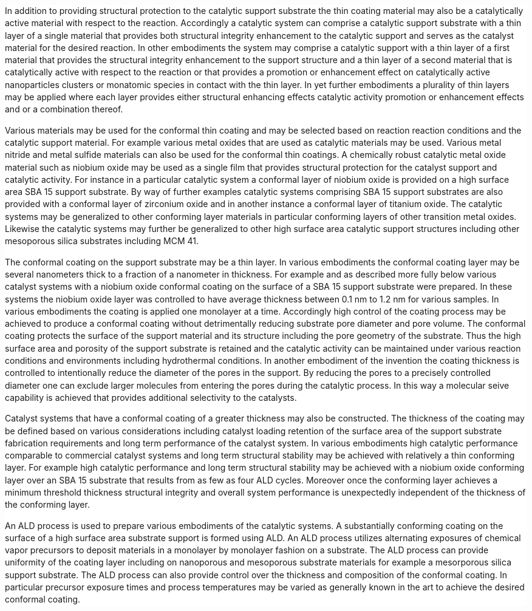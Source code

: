 In addition to providing structural protection to the catalytic support substrate the thin coating material may also be a catalytically active material with respect to the reaction. Accordingly a catalytic system can comprise a catalytic support substrate with a thin layer of a single material that provides both structural integrity enhancement to the catalytic support and serves as the catalyst material for the desired reaction. In other embodiments the system may comprise a catalytic support with a thin layer of a first material that provides the structural integrity enhancement to the support structure and a thin layer of a second material that is catalytically active with respect to the reaction or that provides a promotion or enhancement effect on catalytically active nanoparticles clusters or monatomic species in contact with the thin layer. In yet further embodiments a plurality of thin layers may be applied where each layer provides either structural enhancing effects catalytic activity promotion or enhancement effects and or a combination thereof.

Various materials may be used for the conformal thin coating and may be selected based on reaction reaction conditions and the catalytic support material. For example various metal oxides that are used as catalytic materials may be used. Various metal nitride and metal sulfide materials can also be used for the conformal thin coatings. A chemically robust catalytic metal oxide material such as niobium oxide may be used as a single film that provides structural protection for the catalyst support and catalytic activity. For instance in a particular catalytic system a conformal layer of niobium oxide is provided on a high surface area SBA 15 support substrate. By way of further examples catalytic systems comprising SBA 15 support substrates are also provided with a conformal layer of zirconium oxide and in another instance a conformal layer of titanium oxide. The catalytic systems may be generalized to other conforming layer materials in particular conforming layers of other transition metal oxides. Likewise the catalytic systems may further be generalized to other high surface area catalytic support structures including other mesoporous silica substrates including MCM 41.

The conformal coating on the support substrate may be a thin layer. In various embodiments the conformal coating layer may be several nanometers thick to a fraction of a nanometer in thickness. For example and as described more fully below various catalyst systems with a niobium oxide conformal coating on the surface of a SBA 15 support substrate were prepared. In these systems the niobium oxide layer was controlled to have average thickness between 0.1 nm to 1.2 nm for various samples. In various embodiments the coating is applied one monolayer at a time. Accordingly high control of the coating process may be achieved to produce a conformal coating without detrimentally reducing substrate pore diameter and pore volume. The conformal coating protects the surface of the support material and its structure including the pore geometry of the substrate. Thus the high surface area and porosity of the support substrate is retained and the catalytic activity can be maintained under various reaction conditions and environments including hydrothermal conditions. In another embodiment of the invention the coating thickness is controlled to intentionally reduce the diameter of the pores in the support. By reducing the pores to a precisely controlled diameter one can exclude larger molecules from entering the pores during the catalytic process. In this way a molecular seive capability is achieved that provides additional selectivity to the catalysts.

Catalyst systems that have a conformal coating of a greater thickness may also be constructed. The thickness of the coating may be defined based on various considerations including catalyst loading retention of the surface area of the support substrate fabrication requirements and long term performance of the catalyst system. In various embodiments high catalytic performance comparable to commercial catalyst systems and long term structural stability may be achieved with relatively a thin conforming layer. For example high catalytic performance and long term structural stability may be achieved with a niobium oxide conforming layer over an SBA 15 substrate that results from as few as four ALD cycles. Moreover once the conforming layer achieves a minimum threshold thickness structural integrity and overall system performance is unexpectedly independent of the thickness of the conforming layer.

An ALD process is used to prepare various embodiments of the catalytic systems. A substantially conforming coating on the surface of a high surface area substrate support is formed using ALD. An ALD process utilizes alternating exposures of chemical vapor precursors to deposit materials in a monolayer by monolayer fashion on a substrate. The ALD process can provide uniformity of the coating layer including on nanoporous and mesoporous substrate materials for example a mesorporous silica support substrate. The ALD process can also provide control over the thickness and composition of the conformal coating. In particular precursor exposure times and process temperatures may be varied as generally known in the art to achieve the desired conformal coating.
